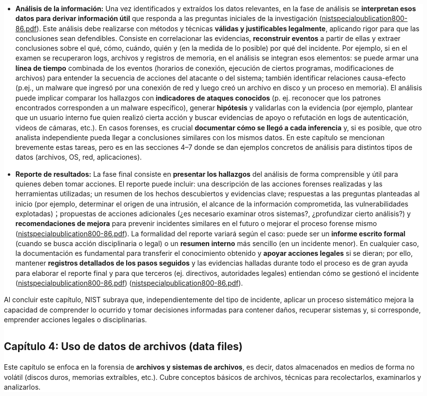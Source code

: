 - **Análisis de la información:** Una vez identificados y extraídos los datos relevantes, en la fase de análisis se **interpretan esos datos para derivar información útil** que responda a las preguntas iniciales de la investigación ([nistspecialpublication800-86.pdf](file://file-QfEji7fCYzpZnXZCNd5LoP#:~:text=automated%20tools%20and%20manual%20processes,improvements%20to%20policies%2C%20guidelines%2C%20procedures)). Este análisis debe realizarse con métodos y técnicas **válidas y justificables legalmente**, aplicando rigor para que las conclusiones sean defendibles. Consiste en correlacionar las evidencias, **reconstruir eventos** a partir de ellas y extraer conclusiones sobre el qué, cómo, cuándo, quién y (en la medida de lo posible) por qué del incidente. Por ejemplo, si en el examen se recuperaron logs, archivos y registros de memoria, en el análisis se integran esos elementos: se puede armar una **línea de tiempo** combinada de los eventos (horarios de conexión, ejecución de ciertos programas, modificaciones de archivos) para entender la secuencia de acciones del atacante o del sistema; también identificar relaciones causa-efecto (p.ej., un malware que ingresó por una conexión de red y luego creó un archivo en disco y un proceso en memoria). El análisis puede implicar comparar los hallazgos con **indicadores de ataques conocidos** (p. ej. reconocer que los patrones encontrados corresponden a un malware específico), generar **hipótesis** y validarlas con la evidencia (por ejemplo, plantear que un usuario interno fue quien realizó cierta acción y buscar evidencias de apoyo o refutación en logs de autenticación, videos de cámaras, etc.). En casos forenses, es crucial **documentar cómo se llegó a cada inferencia** y, si es posible, que otro analista independiente pueda llegar a conclusiones similares con los mismos datos. En este capítulo se mencionan brevemente estas tareas, pero es en las secciones 4–7 donde se dan ejemplos concretos de análisis para distintos tipos de datos (archivos, OS, red, aplicaciones). 

- **Reporte de resultados:** La fase final consiste en **presentar los hallazgos** del análisis de forma comprensible y útil para quienes deben tomar acciones. El reporte puede incluir: una descripción de las acciones forenses realizadas y las herramientas utilizadas; un resumen de los hechos descubiertos y evidencias clave; respuestas a las preguntas planteadas al inicio (por ejemplo, determinar el origen de una intrusión, el alcance de la información comprometida, las vulnerabilidades explotadas)；propuestas de acciones adicionales (¿es necesario examinar otros sistemas?, ¿profundizar cierto análisis?) y **recomendaciones de mejora** para prevenir incidentes similares en el futuro o mejorar el proceso forense mismo ([nistspecialpublication800-86.pdf](file://file-QfEji7fCYzpZnXZCNd5LoP#:~:text=performing%20the%20collection%20and%20examination,aspects%20of%20the%20forensic%20process)). La formalidad del reporte variará según el caso: puede ser un **informe escrito formal** (cuando se busca acción disciplinaria o legal) o un **resumen interno** más sencillo (en un incidente menor). En cualquier caso, la documentación es fundamental para transferir el conocimiento obtenido y **apoyar acciones legales** si se dieran; por ello, mantener **registros detallados de los pasos seguidos** y las evidencias halladas durante todo el proceso es de gran ayuda para elaborar el reporte final y para que terceros (ej. directivos, autoridades legales) entiendan cómo se gestionó el incidente ([nistspecialpublication800-86.pdf](file://file-QfEji7fCYzpZnXZCNd5LoP#:~:text=The%20guidelines%20and%20procedures%20should,nothing%20has%20been%20overlooked%2C%20and)) ([nistspecialpublication800-86.pdf](file://file-QfEji7fCYzpZnXZCNd5LoP#:~:text=Although%20it%20may%20not%20be,case%20management%2C%20report%20writing%2C%20and)).

Al concluir este capítulo, NIST subraya que, independientemente del tipo de incidente, aplicar un proceso sistemático mejora la capacidad de comprender lo ocurrido y tomar decisiones informadas para contener daños, recuperar sistemas y, si corresponde, emprender acciones legales o disciplinarias.

## Capítulo 4: Uso de datos de archivos (data files)  
Este capítulo se enfoca en la forensia de **archivos y sistemas de archivos**, es decir, datos almacenados en medios de forma no volátil (discos duros, memorias extraíbles, etc.). Cubre conceptos básicos de archivos, técnicas para recolectarlos, examinarlos y analizarlos.
